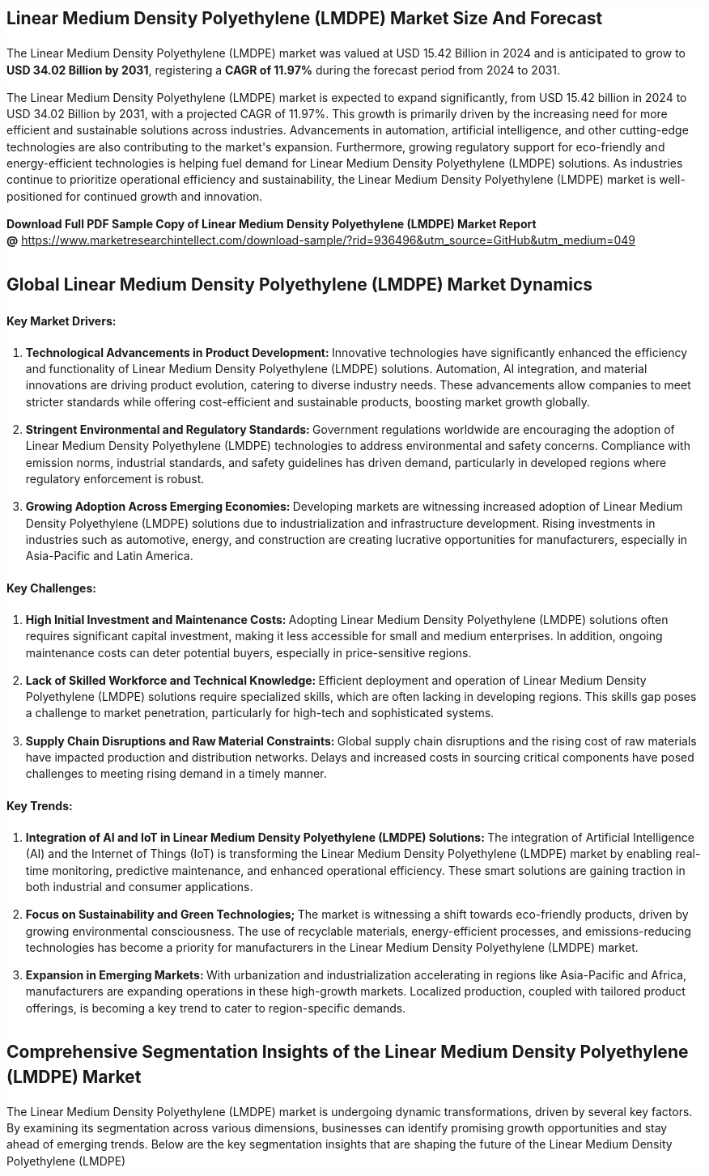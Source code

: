 <h2>Linear Medium Density Polyethylene (LMDPE) Market Size And Forecast</h2><p>The Linear Medium Density Polyethylene (LMDPE) market was valued at USD 15.42 Billion in 2024 and is anticipated to grow to <strong>USD 34.02 Billion by 2031</strong>, registering a <strong>CAGR of 11.97%</strong> during the forecast period from 2024 to 2031.</p><p>The Linear Medium Density Polyethylene (LMDPE) market is expected to expand significantly, from USD 15.42 billion in 2024 to USD 34.02 Billion by 2031, with a projected CAGR of 11.97%. This growth is primarily driven by the increasing need for more efficient and sustainable solutions across industries. Advancements in automation, artificial intelligence, and other cutting-edge technologies are also contributing to the market's expansion. Furthermore, growing regulatory support for eco-friendly and energy-efficient technologies is helping fuel demand for Linear Medium Density Polyethylene (LMDPE) solutions. As industries continue to prioritize operational efficiency and sustainability, the Linear Medium Density Polyethylene (LMDPE) market is well-positioned for continued growth and innovation.</p><p><strong>Download Full PDF Sample Copy of Linear Medium Density Polyethylene (LMDPE) Market Report @</strong>&nbsp;<a href="https://www.marketresearchintellect.com/download-sample/?rid=936496&amp;utm_source=GitHub&amp;utm_medium=049">https://www.marketresearchintellect.com/download-sample/?rid=936496&amp;utm_source=GitHub&amp;utm_medium=049</a></p><h2>Global Linear Medium Density Polyethylene (LMDPE) Market Dynamics</h2><h4><strong>Key Market Drivers:</strong></h4><ol><li><p><strong>Technological Advancements in Product Development:&nbsp;</strong>Innovative technologies have significantly enhanced the efficiency and functionality of Linear Medium Density Polyethylene (LMDPE) solutions. Automation, AI integration, and material innovations are driving product evolution, catering to diverse industry needs. These advancements allow companies to meet stricter standards while offering cost-efficient and sustainable products, boosting market growth globally.</p></li><li><p><strong>Stringent Environmental and Regulatory Standards:&nbsp;</strong>Government regulations worldwide are encouraging the adoption of Linear Medium Density Polyethylene (LMDPE) technologies to address environmental and safety concerns. Compliance with emission norms, industrial standards, and safety guidelines has driven demand, particularly in developed regions where regulatory enforcement is robust.</p></li><li><p><strong>Growing Adoption Across Emerging Economies:&nbsp;</strong>Developing markets are witnessing increased adoption of Linear Medium Density Polyethylene (LMDPE) solutions due to industrialization and infrastructure development. Rising investments in industries such as automotive, energy, and construction are creating lucrative opportunities for manufacturers, especially in Asia-Pacific and Latin America.</p></li></ol><h4><strong>Key Challenges:</strong></h4><ol><li><p><strong>High Initial Investment and Maintenance Costs:&nbsp;</strong>Adopting Linear Medium Density Polyethylene (LMDPE) solutions often requires significant capital investment, making it less accessible for small and medium enterprises. In addition, ongoing maintenance costs can deter potential buyers, especially in price-sensitive regions.</p></li><li><p><strong>Lack of Skilled Workforce and Technical Knowledge:&nbsp;</strong>Efficient deployment and operation of Linear Medium Density Polyethylene (LMDPE) solutions require specialized skills, which are often lacking in developing regions. This skills gap poses a challenge to market penetration, particularly for high-tech and sophisticated systems.</p></li><li><p><strong>Supply Chain Disruptions and Raw Material Constraints:&nbsp;</strong>Global supply chain disruptions and the rising cost of raw materials have impacted production and distribution networks. Delays and increased costs in sourcing critical components have posed challenges to meeting rising demand in a timely manner.</p></li></ol><h4><strong>Key Trends:</strong></h4><ol><li><p><strong>Integration of AI and IoT in Linear Medium Density Polyethylene (LMDPE) Solutions:&nbsp;</strong>The integration of Artificial Intelligence (AI) and the Internet of Things (IoT) is transforming the Linear Medium Density Polyethylene (LMDPE) market by enabling real-time monitoring, predictive maintenance, and enhanced operational efficiency. These smart solutions are gaining traction in both industrial and consumer applications.</p></li><li><p><strong>Focus on Sustainability and Green Technologies;&nbsp;</strong>The market is witnessing a shift towards eco-friendly products, driven by growing environmental consciousness. The use of recyclable materials, energy-efficient processes, and emissions-reducing technologies has become a priority for manufacturers in the Linear Medium Density Polyethylene (LMDPE) market.</p></li><li><p><strong>Expansion in Emerging Markets:&nbsp;</strong>With urbanization and industrialization accelerating in regions like Asia-Pacific and Africa, manufacturers are expanding operations in these high-growth markets. Localized production, coupled with tailored product offerings, is becoming a key trend to cater to region-specific demands.</p></li></ol><div class="article-main__content" data-test-id="publishing-text-block"><h2>Comprehensive Segmentation Insights of the Linear Medium Density Polyethylene (LMDPE) Market</h2><p>The Linear Medium Density Polyethylene (LMDPE) market is undergoing dynamic transformations, driven by several key factors. By examining its segmentation across various dimensions, businesses can identify promising growth opportunities and stay ahead of emerging trends. Below are the key segmentation insights that are shaping the future of the Linear Medium Density Polyethylene (LMDPE)